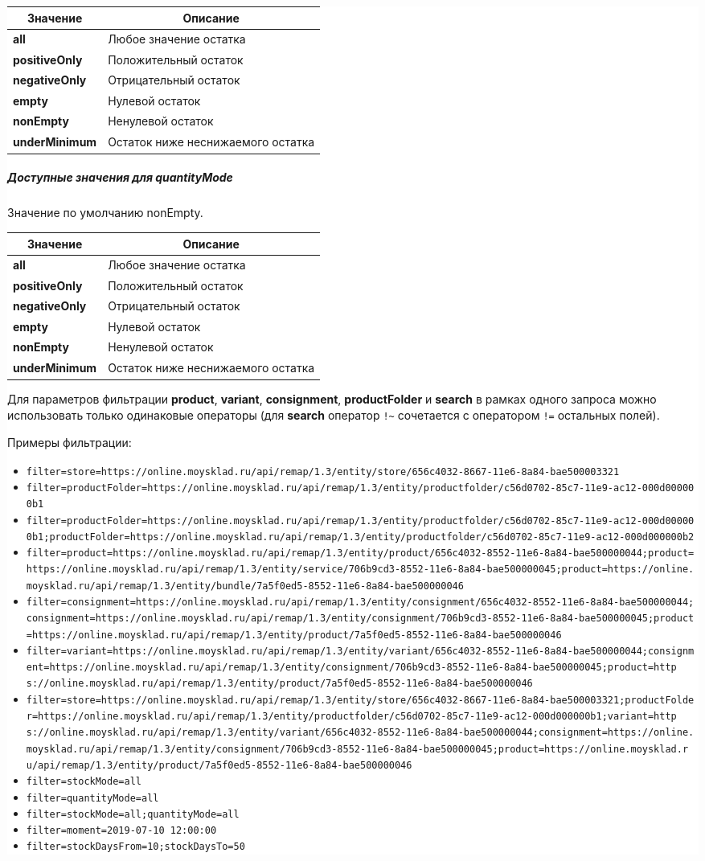 |Значение|Описание|
|--------------|-----------------------------------|
| **all**          | Любое значение остатка            |
| **positiveOnly** | Положительный остаток             |
| **negativeOnly** | Отрицательный остаток             |
| **empty**        | Нулевой остаток                   |
| **nonEmpty**     | Ненулевой остаток                 |
| **underMinimum** | Остаток ниже неснижаемого остатка |

##### Доступные значения для quantityMode
Значение по умолчанию nonEmpty.

|Значение|Описание|
|--------------|-----------------------------------|
| **all**          | Любое значение остатка            |
| **positiveOnly** | Положительный остаток             |
| **negativeOnly** | Отрицательный остаток             |
| **empty**        | Нулевой остаток                   |
| **nonEmpty**     | Ненулевой остаток                 |
| **underMinimum** | Остаток ниже неснижаемого остатка |

Для параметров фильтрации **product**, **variant**, **consignment**, **productFolder** и **search** в рамках одного запроса можно использовать только одинаковые операторы (для **search** оператор `!~` сочетается с оператором `!=` остальных полей).


Примеры фильтрации: 

- `filter=store=https://online.moysklad.ru/api/remap/1.3/entity/store/656c4032-8667-11e6-8a84-bae500003321`
- `filter=productFolder=https://online.moysklad.ru/api/remap/1.3/entity/productfolder/c56d0702-85c7-11e9-ac12-000d000000b1`
- `filter=productFolder=https://online.moysklad.ru/api/remap/1.3/entity/productfolder/c56d0702-85c7-11e9-ac12-000d000000b1;productFolder=https://online.moysklad.ru/api/remap/1.3/entity/productfolder/c56d0702-85c7-11e9-ac12-000d000000b2`
- `filter=product=https://online.moysklad.ru/api/remap/1.3/entity/product/656c4032-8552-11e6-8a84-bae500000044;product=https://online.moysklad.ru/api/remap/1.3/entity/service/706b9cd3-8552-11e6-8a84-bae500000045;product=https://online.moysklad.ru/api/remap/1.3/entity/bundle/7a5f0ed5-8552-11e6-8a84-bae500000046`
- `filter=consignment=https://online.moysklad.ru/api/remap/1.3/entity/consignment/656c4032-8552-11e6-8a84-bae500000044;consignment=https://online.moysklad.ru/api/remap/1.3/entity/consignment/706b9cd3-8552-11e6-8a84-bae500000045;product=https://online.moysklad.ru/api/remap/1.3/entity/product/7a5f0ed5-8552-11e6-8a84-bae500000046`
- `filter=variant=https://online.moysklad.ru/api/remap/1.3/entity/variant/656c4032-8552-11e6-8a84-bae500000044;consignment=https://online.moysklad.ru/api/remap/1.3/entity/consignment/706b9cd3-8552-11e6-8a84-bae500000045;product=https://online.moysklad.ru/api/remap/1.3/entity/product/7a5f0ed5-8552-11e6-8a84-bae500000046`
- `filter=store=https://online.moysklad.ru/api/remap/1.3/entity/store/656c4032-8667-11e6-8a84-bae500003321;productFolder=https://online.moysklad.ru/api/remap/1.3/entity/productfolder/c56d0702-85c7-11e9-ac12-000d000000b1;variant=https://online.moysklad.ru/api/remap/1.3/entity/variant/656c4032-8552-11e6-8a84-bae500000044;consignment=https://online.moysklad.ru/api/remap/1.3/entity/consignment/706b9cd3-8552-11e6-8a84-bae500000045;product=https://online.moysklad.ru/api/remap/1.3/entity/product/7a5f0ed5-8552-11e6-8a84-bae500000046`
- `filter=stockMode=all`
- `filter=quantityMode=all`
- `filter=stockMode=all;quantityMode=all`
- `filter=moment=2019-07-10 12:00:00`
- `filter=stockDaysFrom=10;stockDaysTo=50`